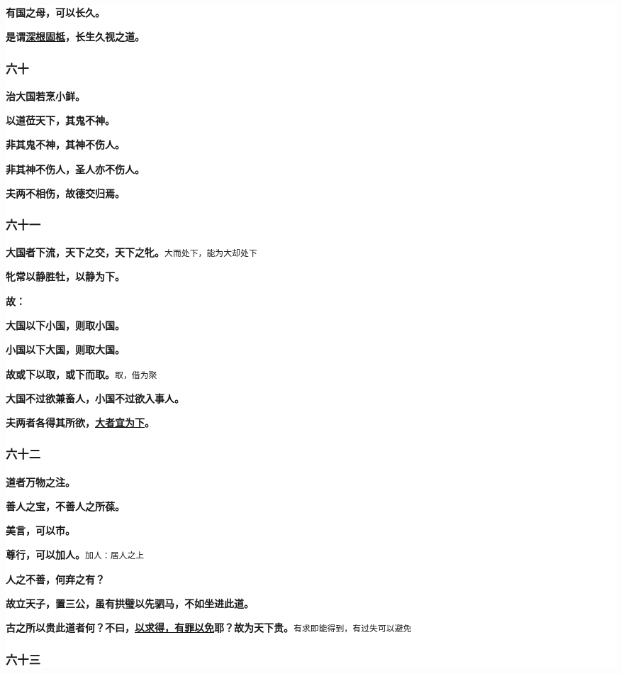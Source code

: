 **有国之母，可以长久。**

**是谓<u>深根固柢</u>，长生久视之道。**





### 六十

**治大国若烹小鲜。**

**以道莅天下，其鬼不神。**

**非其鬼不神，其神不伤人。**

**非其神不伤人，圣人亦不伤人。**

**夫两不相伤，故德交归焉。**





### 六十一

**大国者下流，天下之交，天下之牝。**`大而处下，能为大却处下`

**牝常以静胜牡，以静为下。**

**故：**

**大国以下小国，则取小国。**

**小国以下大国，则取大国。**

**故或下以取，或下而取。**`取，借为聚`

**大国不过欲兼畜人，小国不过欲入事人。**

**夫两者各得其所欲，<u>大者宜为下</u>。**





### 六十二

**道者万物之注。**

**善人之宝，不善人之所葆。**

**美言，可以市。**

**尊行，可以加人。**`加人：居人之上`

**人之不善，何弃之有？**

**故立天子，置三公，虽有拱璧以先驷马，不如坐进此道。**

**古之所以贵此道者何？不曰，<u>以求得，有罪以免</u>耶？故为天下贵。**`有求即能得到，有过失可以避免`





### 六十三
